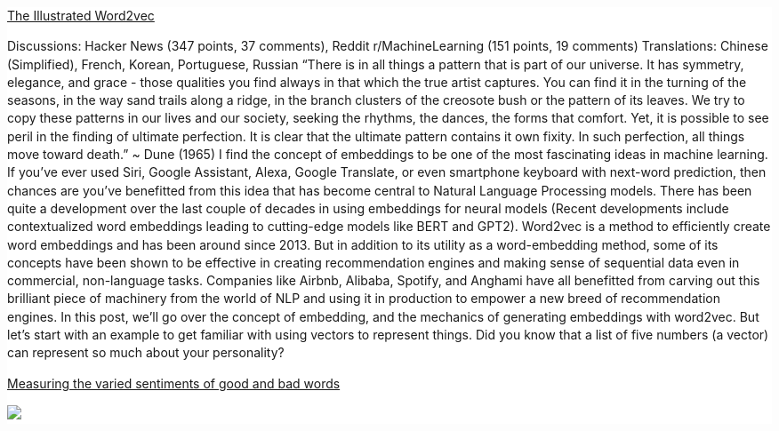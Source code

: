 [The Illustrated
Word2vec](https://jalammar.github.io/illustrated-word2vec)

</div>

Discussions: Hacker News (347 points, 37 comments), Reddit
r/MachineLearning (151 points, 19 comments) Translations: Chinese
(Simplified), French, Korean, Portuguese, Russian “There is in all
things a pattern that is part of our universe. It has symmetry,
elegance, and grace - those qualities you find always in that which the
true artist captures. You can find it in the turning of the seasons, in
the way sand trails along a ridge, in the branch clusters of the
creosote bush or the pattern of its leaves. We try to copy these
patterns in our lives and our society, seeking the rhythms, the dances,
the forms that comfort. Yet, it is possible to see peril in the finding
of ultimate perfection. It is clear that the ultimate pattern contains
it own fixity. In such perfection, all things move toward death.” ~ Dune
(1965) I find the concept of embeddings to be one of the most
fascinating ideas in machine learning. If you’ve ever used Siri, Google
Assistant, Alexa, Google Translate, or even smartphone keyboard with
next-word prediction, then chances are you’ve benefitted from this idea
that has become central to Natural Language Processing models. There has
been quite a development over the last couple of decades in using
embeddings for neural models (Recent developments include contextualized
word embeddings leading to cutting-edge models like BERT and GPT2).
Word2vec is a method to efficiently create word embeddings and has been
around since 2013. But in addition to its utility as a word-embedding
method, some of its concepts have been shown to be effective in creating
recommendation engines and making sense of sequential data even in
commercial, non-language tasks. Companies like Airbnb, Alibaba, Spotify,
and Anghami have all benefitted from carving out this brilliant piece of
machinery from the world of NLP and using it in production to empower a
new breed of recommendation engines. In this post, we’ll go over the
concept of embedding, and the mechanics of generating embeddings with
word2vec. But let’s start with an example to get familiar with using
vectors to represent things. Did you know that a list of five numbers (a
vector) can represent so much about your personality?

</div>

<div class="card">

<div class="card-title">

[Measuring the varied sentiments of good and bad
words](https://flowingdata.com/2018/10/09/measuring-the-varied-sentiments-of-good-and-bad-words)

</div>

<div class="card-image">

[![](https://i0.wp.com/flowingdata.com/wp-content/uploads/2018/10/How-good-is-good.jpg?fit=1024%2C1112&quality=89&ssl=1)](https://flowingdata.com/2018/10/09/measuring-the-varied-sentiments-of-good-and-bad-words)

</div>
